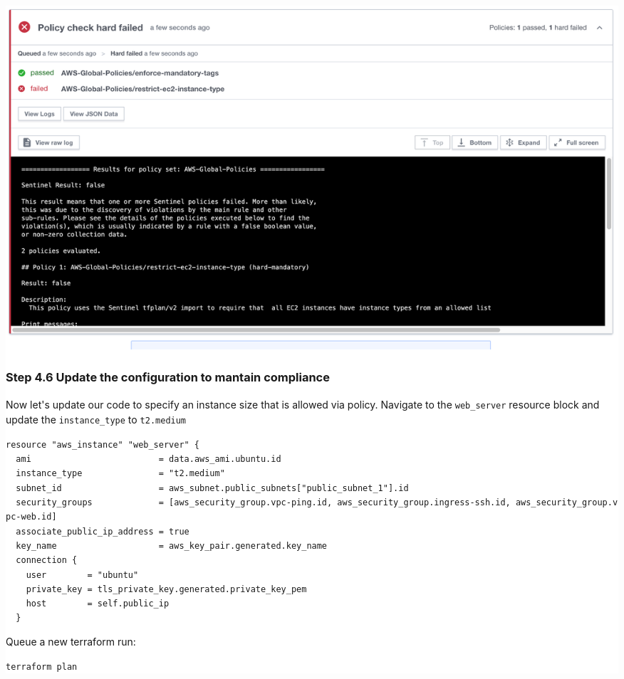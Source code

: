![Sentinel Policy Check - Failed](img/tfc_sentinel_run_failed.png)

### Step 4.6 Update the configuration to mantain compliance

Now let's update our code to specify an instance size that is allowed via policy. Navigate to the `web_server` resource block and update the `instance_type` to `t2.medium`

```
resource "aws_instance" "web_server" {
  ami                         = data.aws_ami.ubuntu.id
  instance_type               = "t2.medium"
  subnet_id                   = aws_subnet.public_subnets["public_subnet_1"].id
  security_groups             = [aws_security_group.vpc-ping.id, aws_security_group.ingress-ssh.id, aws_security_group.vpc-web.id]
  associate_public_ip_address = true
  key_name                    = aws_key_pair.generated.key_name
  connection {
    user        = "ubuntu"
    private_key = tls_private_key.generated.private_key_pem
    host        = self.public_ip
  }
```

Queue a new terraform run:

```
terraform plan
```
